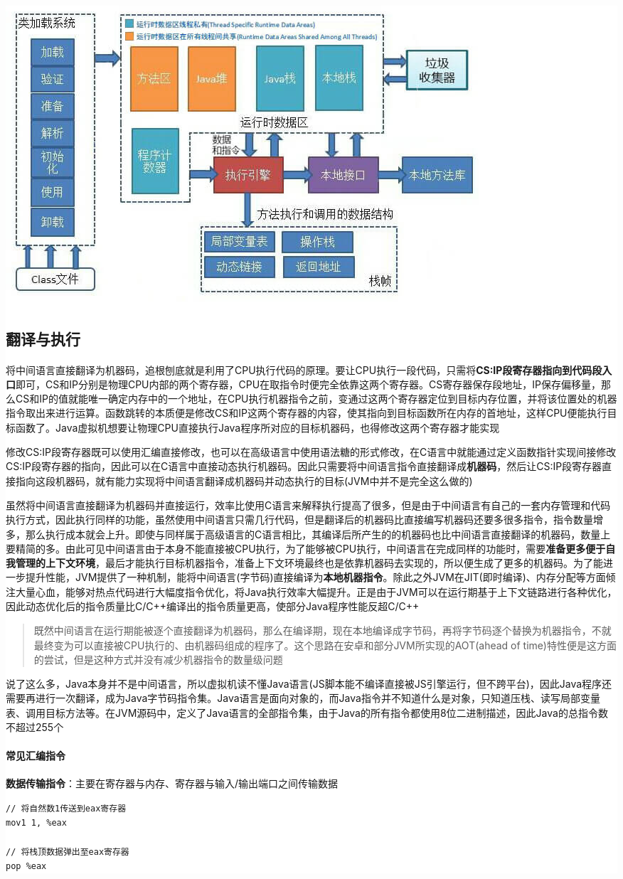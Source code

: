 ![jvm](/img/in-post/2019/03/jvm.jpg)


## 翻译与执行

将中间语言直接翻译为机器码，追根刨底就是利用了CPU执行代码的原理。要让CPU执行一段代码，只需将**CS:IP段寄存器指向到代码段入口**即可，CS和IP分别是物理CPU内部的两个寄存器，CPU在取指令时便完全依靠这两个寄存器。CS寄存器保存段地址，IP保存偏移量，那么CS和IP的值就能唯一确定内存中的一个地址，在CPU执行机器指令之前，变通过这两个寄存器定位到目标内存位置，并将该位置处的机器指令取出来进行运算。函数跳转的本质便是修改CS和IP这两个寄存器的内容，使其指向到目标函数所在内存的首地址，这样CPU便能执行目标函数了。Java虚拟机想要让物理CPU直接执行Java程序所对应的目标机器码，也得修改这两个寄存器才能实现

修改CS:IP段寄存器既可以使用汇编直接修改，也可以在高级语言中使用语法糖的形式修改，在C语言中就能通过定义函数指针实现间接修改CS:IP段寄存器的指向，因此可以在C语言中直接动态执行机器码。因此只需要将中间语言指令直接翻译成**机器码**，然后让CS:IP段寄存器直接指向这段机器码，就有能力实现将中间语言翻译成机器码并动态执行的目标(JVM中并不是完全这么做的)

虽然将中间语言直接翻译为机器码并直接运行，效率比使用C语言来解释执行提高了很多，但是由于中间语言有自己的一套内存管理和代码执行方式，因此执行同样的功能，虽然使用中间语言只需几行代码，但是翻译后的机器码比直接编写机器码还要多很多指令，指令数量增多，那么执行成本就会上升。即使与同样属于高级语言的C语言相比，其编译后所产生的的机器码也比中间语言直接翻译的机器码，数量上要精简的多。由此可见中间语言由于本身不能直接被CPU执行，为了能够被CPU执行，中间语言在完成同样的功能时，需要**准备更多便于自我管理的上下文环境**，最后才能执行目标机器指令，准备上下文环境最终也是依靠机器码去实现的，所以便生成了更多的机器码。为了能进一步提升性能，JVM提供了一种机制，能将中间语言(字节码)直接编译为**本地机器指令**。除此之外JVM在JIT(即时编译)、内存分配等方面倾注大量心血，能够对热点代码进行大幅度指令优化，将Java执行效率大幅提升。正是由于JVM可以在运行期基于上下文链路进行各种优化，因此动态优化后的指令质量比C/C++编译出的指令质量更高，使部分Java程序性能反超C/C++

> 既然中间语言在运行期能被逐个直接翻译为机器码，那么在编译期，现在本地编译成字节码，再将字节码逐个替换为机器指令，不就最终变为可以直接被CPU执行的、由机器码组成的程序了。这个思路在安卓和部分JVM所实现的AOT(ahead of time)特性便是这方面的尝试，但是这种方式并没有减少机器指令的数量级问题

说了这么多，Java本身并不是中间语言，所以虚拟机读不懂Java语言(JS脚本能不编译直接被JS引擎运行，但不跨平台)，因此Java程序还需要再进行一次翻译，成为Java字节码指令集。Java语言是面向对象的，而Java指令并不知道什么是对象，只知道压栈、读写局部变量表、调用目标方法等。在JVM源码中，定义了Java语言的全部指令集，由于Java的所有指令都使用8位二进制描述，因此Java的总指令数不超过255个

#### 常见汇编指令

**数据传输指令**：主要在寄存器与内存、寄存器与输入/输出端口之间传输数据
```
// 将自然数1传送到eax寄存器
mov1 1, %eax

// 将栈顶数据弹出至eax寄存器
pop %eax
```
